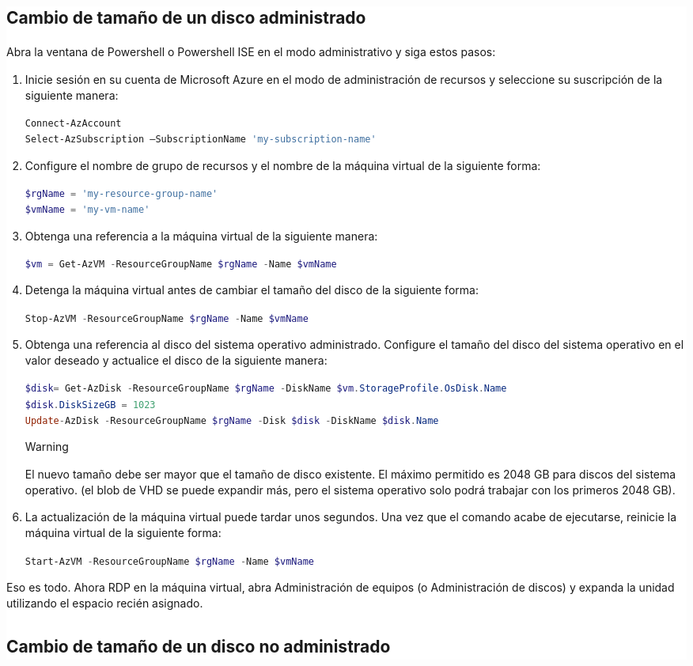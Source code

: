 
 


## <a name="resize-a-managed-disk"></a>Cambio de tamaño de un disco administrado

Abra la ventana de Powershell o Powershell ISE en el modo administrativo y siga estos pasos:

1. Inicie sesión en su cuenta de Microsoft Azure en el modo de administración de recursos y seleccione su suscripción de la siguiente manera:
   
   ```powershell
   Connect-AzAccount
   Select-AzSubscription –SubscriptionName 'my-subscription-name'
   ```
2. Configure el nombre de grupo de recursos y el nombre de la máquina virtual de la siguiente forma:
   
   ```powershell
   $rgName = 'my-resource-group-name'
   $vmName = 'my-vm-name'
   ```
3. Obtenga una referencia a la máquina virtual de la siguiente manera:
   
   ```powershell
   $vm = Get-AzVM -ResourceGroupName $rgName -Name $vmName
   ```
4. Detenga la máquina virtual antes de cambiar el tamaño del disco de la siguiente forma:
   
    ```Powershell
    Stop-AzVM -ResourceGroupName $rgName -Name $vmName
    ```
5. Obtenga una referencia al disco del sistema operativo administrado. Configure el tamaño del disco del sistema operativo en el valor deseado y actualice el disco de la siguiente manera:
   
   ```Powershell
   $disk= Get-AzDisk -ResourceGroupName $rgName -DiskName $vm.StorageProfile.OsDisk.Name
   $disk.DiskSizeGB = 1023
   Update-AzDisk -ResourceGroupName $rgName -Disk $disk -DiskName $disk.Name
   ```   
   > [!WARNING]
   > El nuevo tamaño debe ser mayor que el tamaño de disco existente. El máximo permitido es 2048 GB para discos del sistema operativo. (el blob de VHD se puede expandir más, pero el sistema operativo solo podrá trabajar con los primeros 2048 GB).
   > 
   > 
6. La actualización de la máquina virtual puede tardar unos segundos. Una vez que el comando acabe de ejecutarse, reinicie la máquina virtual de la siguiente forma:
   
   ```Powershell
   Start-AzVM -ResourceGroupName $rgName -Name $vmName
   ```

Eso es todo. Ahora RDP en la máquina virtual, abra Administración de equipos (o Administración de discos) y expanda la unidad utilizando el espacio recién asignado.

## <a name="resize-an-unmanaged-disk"></a>Cambio de tamaño de un disco no administrado
